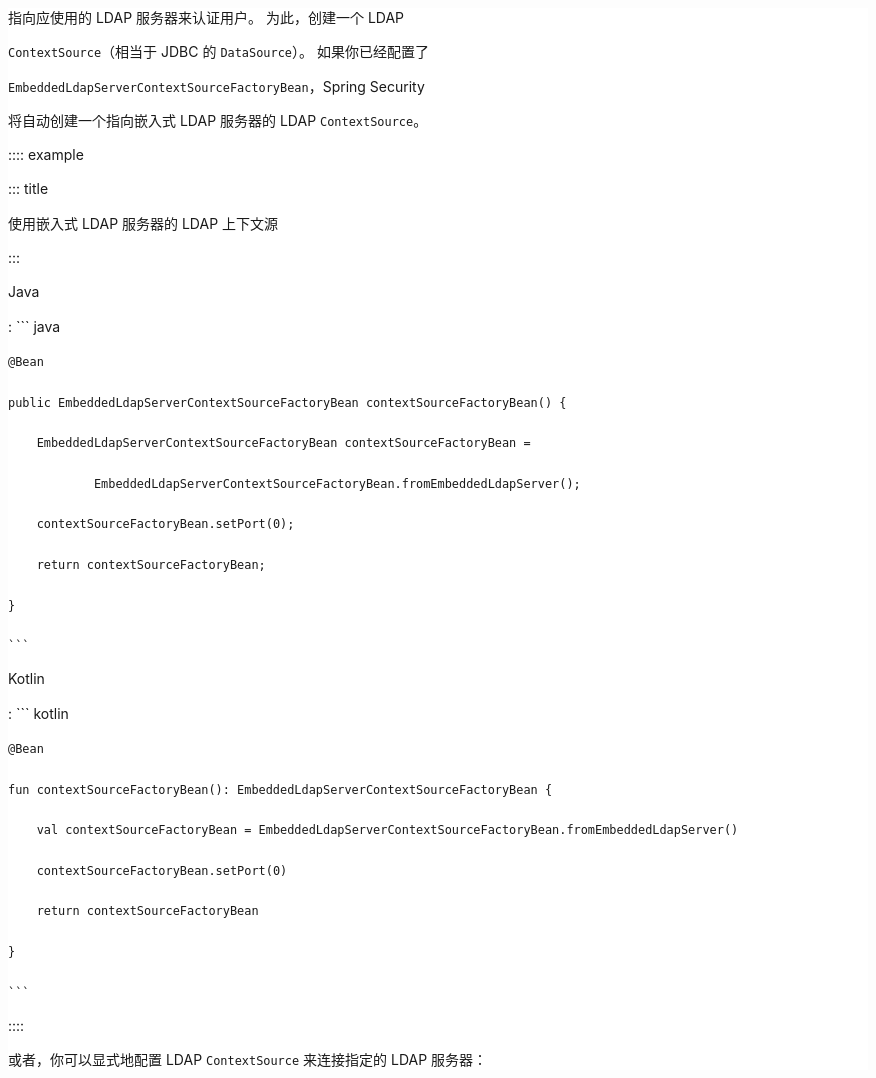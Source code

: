 指向应使用的 LDAP 服务器来认证用户。 为此，创建一个 LDAP

`ContextSource`（相当于 JDBC 的 `DataSource`）。 如果你已经配置了

`EmbeddedLdapServerContextSourceFactoryBean`，Spring Security

将自动创建一个指向嵌入式 LDAP 服务器的 LDAP `ContextSource`。



:::: example

::: title

使用嵌入式 LDAP 服务器的 LDAP 上下文源

:::



Java



:   ``` java

    @Bean

    public EmbeddedLdapServerContextSourceFactoryBean contextSourceFactoryBean() {

        EmbeddedLdapServerContextSourceFactoryBean contextSourceFactoryBean =

                EmbeddedLdapServerContextSourceFactoryBean.fromEmbeddedLdapServer();

        contextSourceFactoryBean.setPort(0);

        return contextSourceFactoryBean;

    }

    ```



Kotlin



:   ``` kotlin

    @Bean

    fun contextSourceFactoryBean(): EmbeddedLdapServerContextSourceFactoryBean {

        val contextSourceFactoryBean = EmbeddedLdapServerContextSourceFactoryBean.fromEmbeddedLdapServer()

        contextSourceFactoryBean.setPort(0)

        return contextSourceFactoryBean

    }

    ```

::::



或者，你可以显式地配置 LDAP `ContextSource` 来连接指定的 LDAP 服务器：
